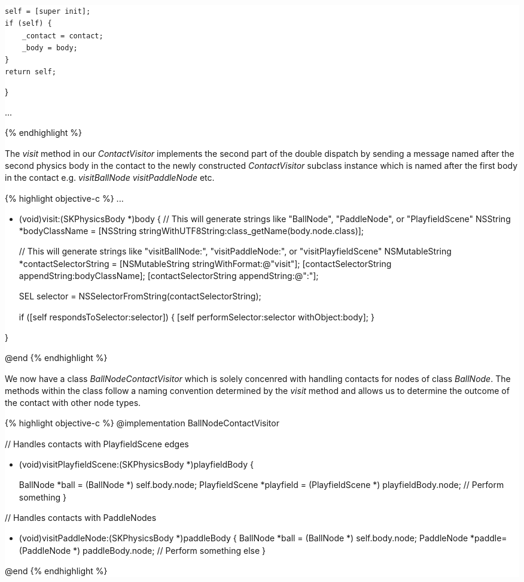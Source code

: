     self = [super init];
    if (self) {
        _contact = contact;
        _body = body;
    }
    return self;
}

...

{% endhighlight %}

The _visit_ method in our _ContactVisitor_ implements the second part of the double dispatch by sending a message named after the second physics body in the contact to the newly constructed _ContactVisitor_ subclass instance which is named after the first body in the contact e.g. _visitBallNode_ _visitPaddleNode_ etc.


{% highlight objective-c %}
...

- (void)visit:(SKPhysicsBody *)body
{
    // This will generate strings like "BallNode", "PaddleNode", or "PlayfieldScene"
    NSString *bodyClassName = [NSString stringWithUTF8String:class_getName(body.node.class)];

    // This will generate strings like "visitBallNode:", "visitPaddleNode:", or "visitPlayfieldScene"
    NSMutableString *contactSelectorString = [NSMutableString stringWithFormat:@"visit"];
    [contactSelectorString appendString:bodyClassName];
    [contactSelectorString appendString:@":"];

    SEL selector = NSSelectorFromString(contactSelectorString);

    if ([self respondsToSelector:selector]) {
        [self performSelector:selector withObject:body];
    }

}

@end
{% endhighlight %}

We now have a class _BallNodeContactVisitor_ which is solely concenred with handling contacts for nodes of class _BallNode_. The methods within the class follow a naming convention determined by the _visit_ method and allows us to determine the outcome of the contact with other node types.

{% highlight objective-c %}
@implementation BallNodeContactVisitor

// Handles contacts with PlayfieldScene edges
- (void)visitPlayfieldScene:(SKPhysicsBody *)playfieldBody
{

    BallNode *ball = (BallNode *) self.body.node;
    PlayfieldScene *playfield = (PlayfieldScene *) playfieldBody.node;
    // Perform something
}

// Handles contacts with PaddleNodes
- (void)visitPaddleNode:(SKPhysicsBody *)paddleBody
{
    BallNode *ball = (BallNode *) self.body.node;
    PaddleNode *paddle= (PaddleNode *) paddleBody.node;
    // Perform something else
}

@end
{% endhighlight %}
